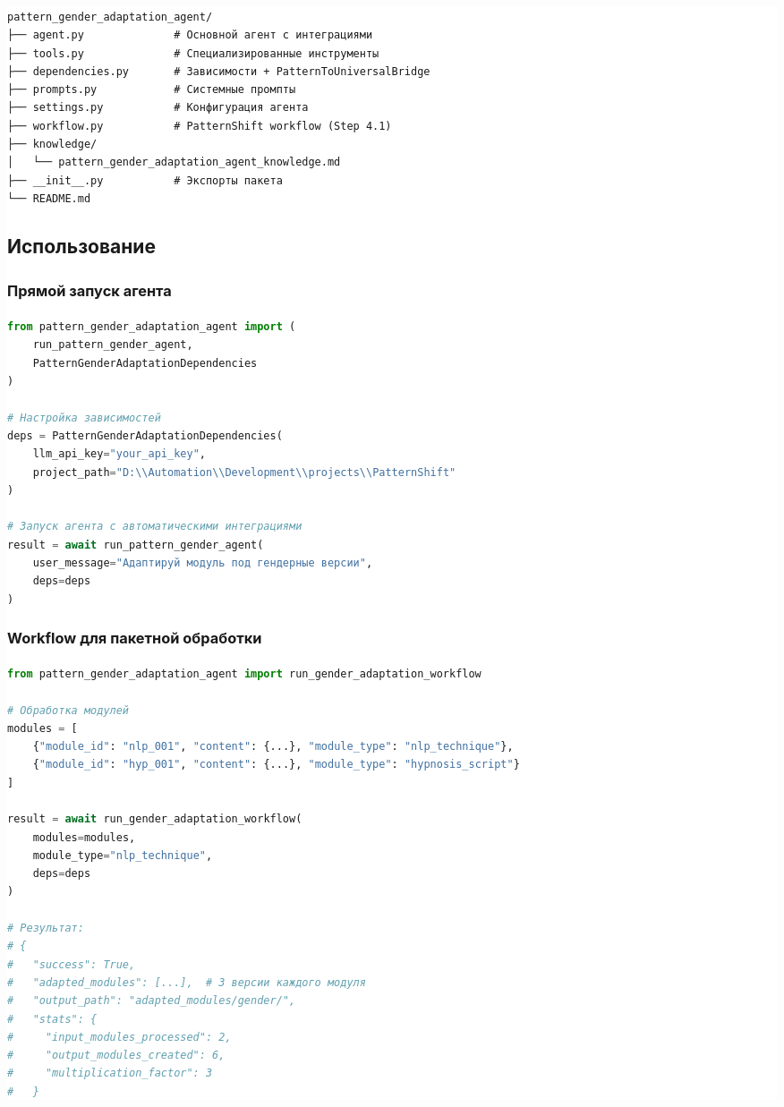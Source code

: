 ```
pattern_gender_adaptation_agent/
├── agent.py              # Основной агент с интеграциями
├── tools.py              # Специализированные инструменты
├── dependencies.py       # Зависимости + PatternToUniversalBridge
├── prompts.py            # Системные промпты
├── settings.py           # Конфигурация агента
├── workflow.py           # PatternShift workflow (Step 4.1)
├── knowledge/
│   └── pattern_gender_adaptation_agent_knowledge.md
├── __init__.py           # Экспорты пакета
└── README.md
```

## Использование

### Прямой запуск агента

```python
from pattern_gender_adaptation_agent import (
    run_pattern_gender_agent,
    PatternGenderAdaptationDependencies
)

# Настройка зависимостей
deps = PatternGenderAdaptationDependencies(
    llm_api_key="your_api_key",
    project_path="D:\\Automation\\Development\\projects\\PatternShift"
)

# Запуск агента с автоматическими интеграциями
result = await run_pattern_gender_agent(
    user_message="Адаптируй модуль под гендерные версии",
    deps=deps
)
```

### Workflow для пакетной обработки

```python
from pattern_gender_adaptation_agent import run_gender_adaptation_workflow

# Обработка модулей
modules = [
    {"module_id": "nlp_001", "content": {...}, "module_type": "nlp_technique"},
    {"module_id": "hyp_001", "content": {...}, "module_type": "hypnosis_script"}
]

result = await run_gender_adaptation_workflow(
    modules=modules,
    module_type="nlp_technique",
    deps=deps
)

# Результат:
# {
#   "success": True,
#   "adapted_modules": [...],  # 3 версии каждого модуля
#   "output_path": "adapted_modules/gender/",
#   "stats": {
#     "input_modules_processed": 2,
#     "output_modules_created": 6,
#     "multiplication_factor": 3
#   }
```